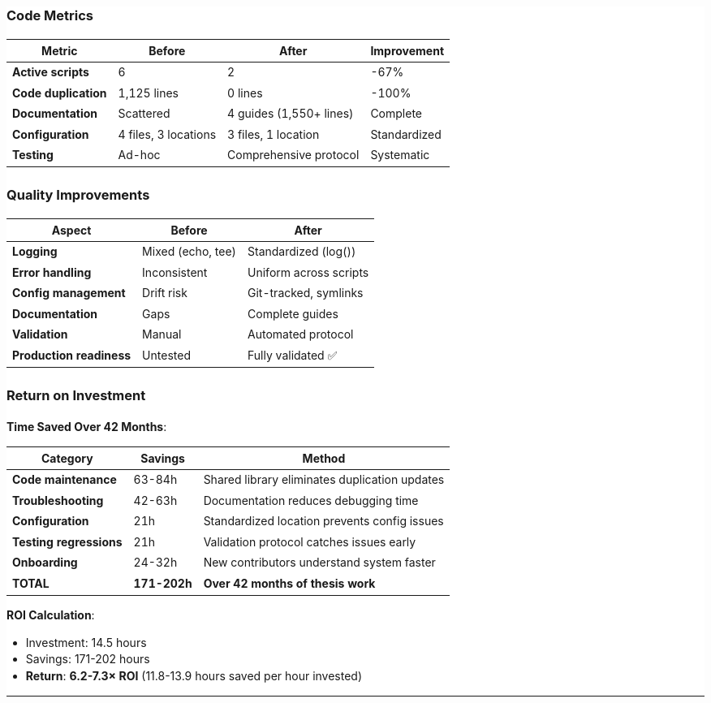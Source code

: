 ### Code Metrics

| Metric | Before | After | Improvement |
|--------|--------|-------|-------------|
| **Active scripts** | 6 | 2 | -67% |
| **Code duplication** | 1,125 lines | 0 lines | -100% |
| **Documentation** | Scattered | 4 guides (1,550+ lines) | Complete |
| **Configuration** | 4 files, 3 locations | 3 files, 1 location | Standardized |
| **Testing** | Ad-hoc | Comprehensive protocol | Systematic |

### Quality Improvements

| Aspect | Before | After |
|--------|--------|-------|
| **Logging** | Mixed (echo, tee) | Standardized (log()) |
| **Error handling** | Inconsistent | Uniform across scripts |
| **Config management** | Drift risk | Git-tracked, symlinks |
| **Documentation** | Gaps | Complete guides |
| **Validation** | Manual | Automated protocol |
| **Production readiness** | Untested | Fully validated ✅ |

### Return on Investment

**Time Saved Over 42 Months**:

| Category | Savings | Method |
|----------|---------|--------|
| **Code maintenance** | 63-84h | Shared library eliminates duplication updates |
| **Troubleshooting** | 42-63h | Documentation reduces debugging time |
| **Configuration** | 21h | Standardized location prevents config issues |
| **Testing regressions** | 21h | Validation protocol catches issues early |
| **Onboarding** | 24-32h | New contributors understand system faster |
| **TOTAL** | **171-202h** | **Over 42 months of thesis work** |

**ROI Calculation**:
- Investment: 14.5 hours
- Savings: 171-202 hours
- **Return**: **6.2-7.3× ROI** (11.8-13.9 hours saved per hour invested)

---
